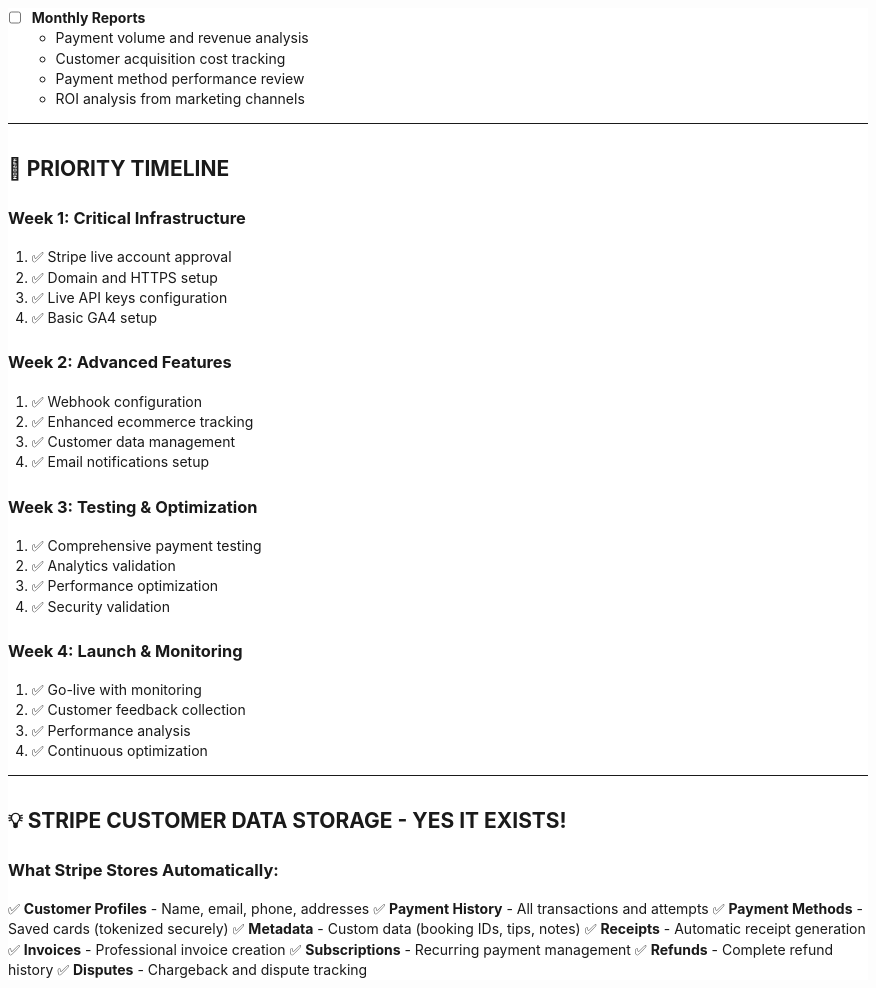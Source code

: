 - [ ] **Monthly Reports**
  - Payment volume and revenue analysis
  - Customer acquisition cost tracking
  - Payment method performance review
  - ROI analysis from marketing channels

---

## 🎯 **PRIORITY TIMELINE**

### **Week 1: Critical Infrastructure**

1. ✅ Stripe live account approval
2. ✅ Domain and HTTPS setup
3. ✅ Live API keys configuration
4. ✅ Basic GA4 setup

### **Week 2: Advanced Features**

1. ✅ Webhook configuration
2. ✅ Enhanced ecommerce tracking
3. ✅ Customer data management
4. ✅ Email notifications setup

### **Week 3: Testing & Optimization**

1. ✅ Comprehensive payment testing
2. ✅ Analytics validation
3. ✅ Performance optimization
4. ✅ Security validation

### **Week 4: Launch & Monitoring**

1. ✅ Go-live with monitoring
2. ✅ Customer feedback collection
3. ✅ Performance analysis
4. ✅ Continuous optimization

---

## 💡 **STRIPE CUSTOMER DATA STORAGE - YES IT EXISTS!**

### **What Stripe Stores Automatically:**

✅ **Customer Profiles** - Name, email, phone, addresses
✅ **Payment History** - All transactions and attempts
✅ **Payment Methods** - Saved cards (tokenized securely)
✅ **Metadata** - Custom data (booking IDs, tips, notes)
✅ **Receipts** - Automatic receipt generation
✅ **Invoices** - Professional invoice creation
✅ **Subscriptions** - Recurring payment management
✅ **Refunds** - Complete refund history
✅ **Disputes** - Chargeback and dispute tracking
